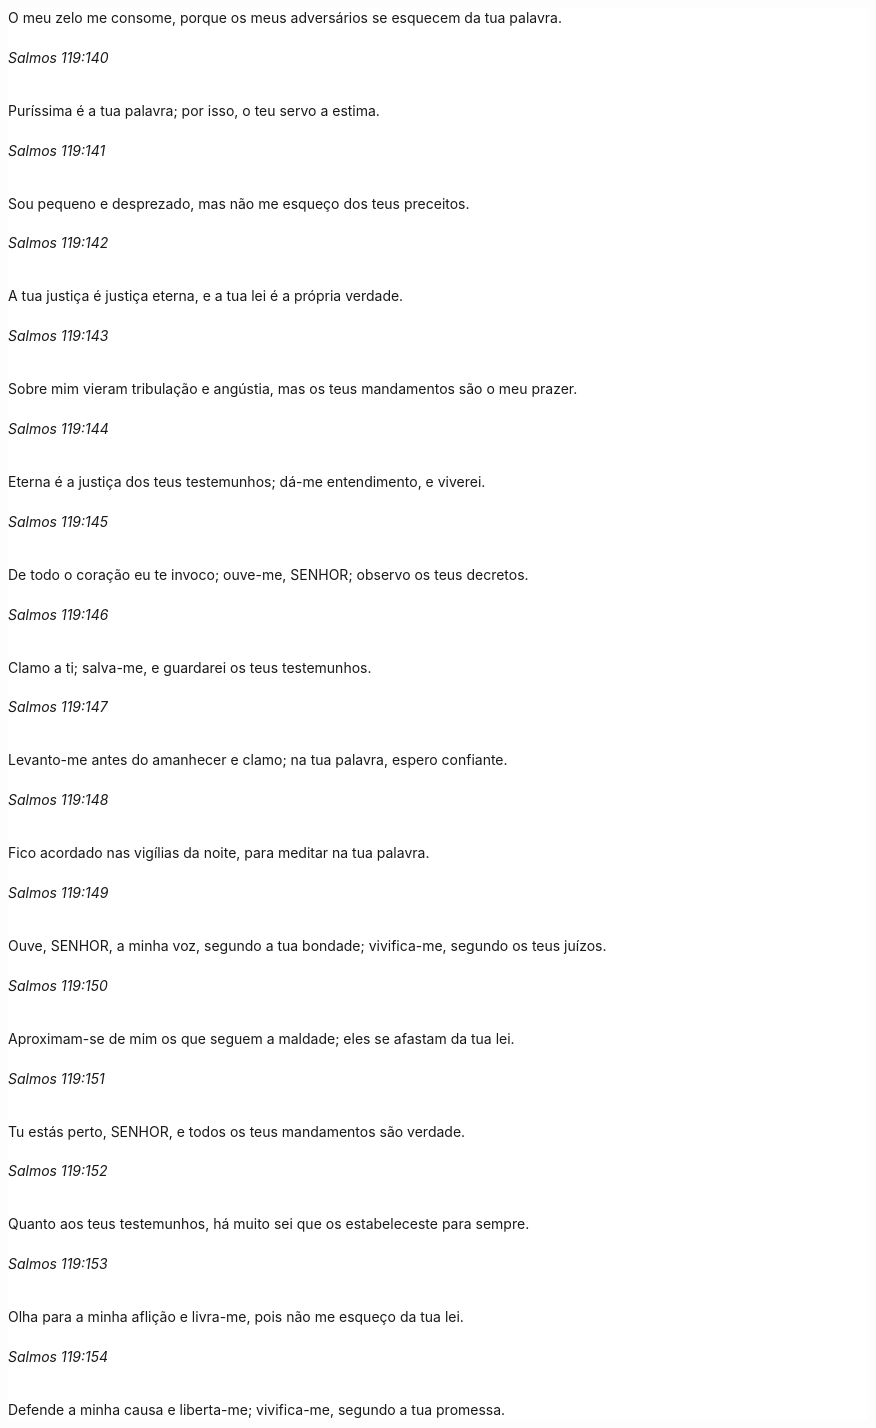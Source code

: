 O meu zelo me consome, porque os meus adversários se esquecem da tua palavra.

###### Salmos 119:140

Puríssima é a tua palavra; por isso, o teu servo a estima.

###### Salmos 119:141

Sou pequeno e desprezado, mas não me esqueço dos teus preceitos.

###### Salmos 119:142

A tua justiça é justiça eterna, e a tua lei é a própria verdade.

###### Salmos 119:143

Sobre mim vieram tribulação e angústia, mas os teus mandamentos são o meu prazer.

###### Salmos 119:144

Eterna é a justiça dos teus testemunhos; dá-me entendimento, e viverei.

###### Salmos 119:145

De todo o coração eu te invoco; ouve-me, SENHOR; observo os teus decretos.

###### Salmos 119:146

Clamo a ti; salva-me, e guardarei os teus testemunhos.

###### Salmos 119:147

Levanto-me antes do amanhecer e clamo; na tua palavra, espero confiante.

###### Salmos 119:148

Fico acordado nas vigílias da noite, para meditar na tua palavra.

###### Salmos 119:149

Ouve, SENHOR, a minha voz, segundo a tua bondade; vivifica-me, segundo os teus juízos.

###### Salmos 119:150

Aproximam-se de mim os que seguem a maldade; eles se afastam da tua lei.

###### Salmos 119:151

Tu estás perto, SENHOR, e todos os teus mandamentos são verdade.

###### Salmos 119:152

Quanto aos teus testemunhos, há muito sei que os estabeleceste para sempre.

###### Salmos 119:153

Olha para a minha aflição e livra-me, pois não me esqueço da tua lei.

###### Salmos 119:154

Defende a minha causa e liberta-me; vivifica-me, segundo a tua promessa.
